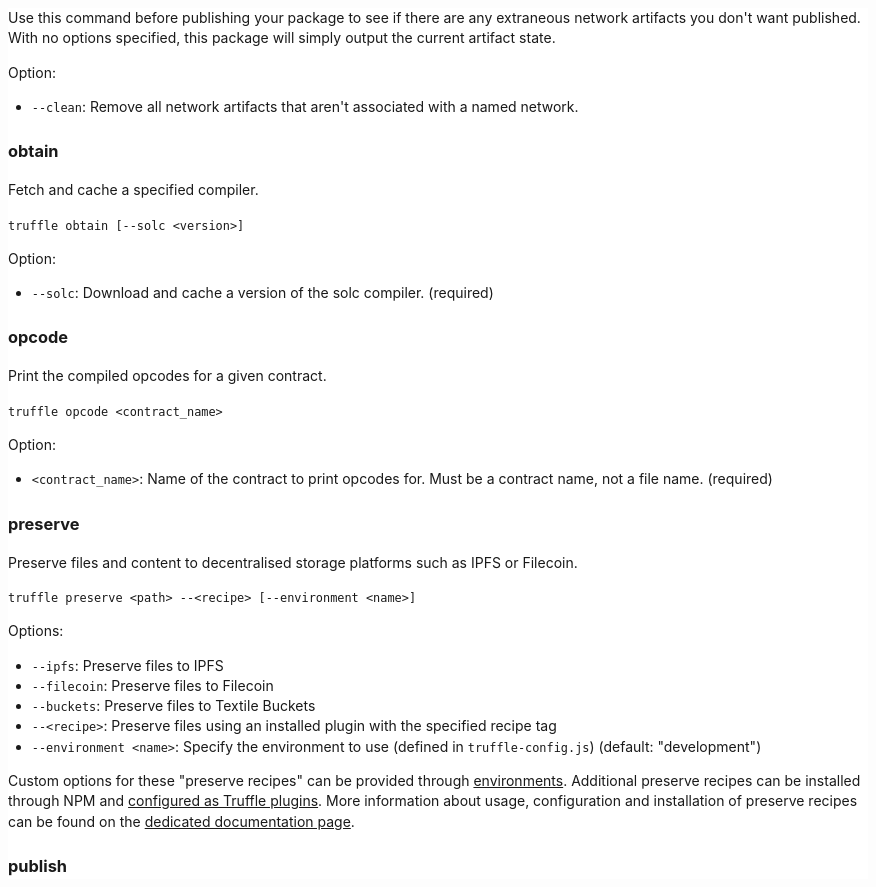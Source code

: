 Use this command before publishing your package to see if there are any extraneous network artifacts you don't want published. With no options specified, this package will simply output the current artifact state.

Option:

* `--clean`: Remove all network artifacts that aren't associated with a named network.

### obtain

Fetch and cache a specified compiler.

```shell
truffle obtain [--solc <version>]
```

Option:

* `--solc`: Download and cache a version of the solc compiler. (required)


### opcode

Print the compiled opcodes for a given contract.

```shell
truffle opcode <contract_name>
```

Option:

* `<contract_name>`: Name of the contract to print opcodes for. Must be a contract name, not a file name. (required)


### preserve

Preserve files and content to decentralised storage platforms such as IPFS or Filecoin.

```shell
truffle preserve <path> --<recipe> [--environment <name>]
```

Options:

* `--ipfs`: Preserve files to IPFS
* `--filecoin`: Preserve files to Filecoin
* `--buckets`: Preserve files to Textile Buckets
* `--<recipe>`: Preserve files using an installed plugin with the specified recipe tag
* `--environment <name>`: Specify the environment to use (defined in `truffle-config.js`) (default: "development")

Custom options for these "preserve recipes" can be provided through [environments](/docs/truffle/reference/configuration#environments). Additional preserve recipes can be installed through NPM and [configured as Truffle plugins](/docs/truffle/reference/configuration#plugins). More information about usage, configuration and installation of preserve recipes can be found on the [dedicated documentation page](/docs/truffle/getting-started/preserving-files-and-content-to-storage-platforms).


### publish
